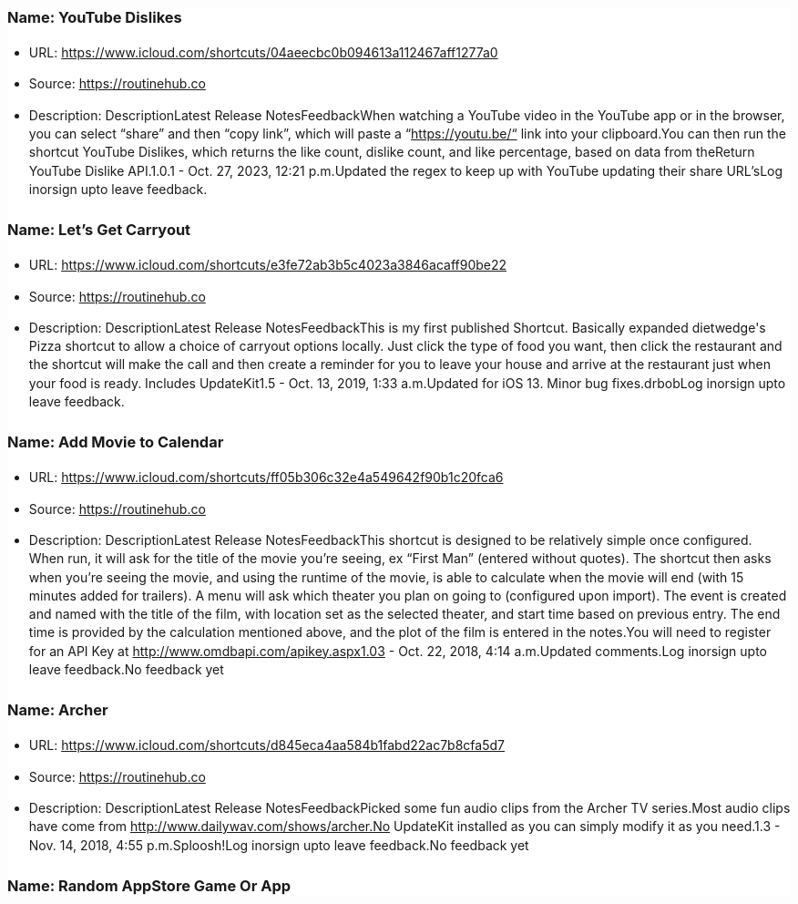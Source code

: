 ### Name: YouTube Dislikes

- URL: https://www.icloud.com/shortcuts/04aeecbc0b094613a112467aff1277a0

- Source: https://routinehub.co

- Description: DescriptionLatest Release NotesFeedbackWhen watching a YouTube video in the YouTube app or in the browser, you can select “share” and then “copy link”, which will paste a “https://youtu.be/“ link into your clipboard.You can then run the shortcut YouTube Dislikes, which returns the like count, dislike count, and like percentage, based on data from theReturn YouTube Dislike API.1.0.1 - Oct. 27, 2023, 12:21 p.m.Updated the regex to keep up with YouTube updating their share URL’sLog inorsign upto leave feedback.

### Name: Let’s Get Carryout

- URL: https://www.icloud.com/shortcuts/e3fe72ab3b5c4023a3846acaff90be22

- Source: https://routinehub.co

- Description: DescriptionLatest Release NotesFeedbackThis is my first published Shortcut. Basically expanded dietwedge's Pizza shortcut to allow a choice of carryout options locally. Just click the type of food you want, then click the restaurant and the shortcut will make the call and then create a reminder for you to leave your house and arrive at the restaurant just when your food is ready. Includes UpdateKit1.5 - Oct. 13, 2019, 1:33 a.m.Updated for iOS 13. Minor bug fixes.drbobLog inorsign upto leave feedback.

### Name: Add Movie to Calendar

- URL: https://www.icloud.com/shortcuts/ff05b306c32e4a549642f90b1c20fca6

- Source: https://routinehub.co

- Description: DescriptionLatest Release NotesFeedbackThis shortcut is designed to be relatively simple once configured. When run, it will ask for the title of the movie you’re seeing, ex “First Man” (entered without quotes). The shortcut then asks when you’re seeing the movie, and using the runtime of the movie, is able to calculate when the movie will end (with 15 minutes added for trailers). A menu will ask which theater you plan on going to (configured upon import). The event is created and named with the title of the film, with location set as the selected theater, and start time based on previous entry. The end time is provided by the calculation mentioned above, and the plot of the film is entered in the notes.You will need to register for an API Key at http://www.omdbapi.com/apikey.aspx1.03 - Oct. 22, 2018, 4:14 a.m.Updated comments.Log inorsign upto leave feedback.No feedback yet

### Name: Archer

- URL: https://www.icloud.com/shortcuts/d845eca4aa584b1fabd22ac7b8cfa5d7

- Source: https://routinehub.co

- Description: DescriptionLatest Release NotesFeedbackPicked some fun audio clips from the Archer TV series.Most audio clips have come from http://www.dailywav.com/shows/archer.No UpdateKit installed as you can simply modify it as you need.1.3 - Nov. 14, 2018, 4:55 p.m.Sploosh!Log inorsign upto leave feedback.No feedback yet

### Name: Random AppStore Game Or App
